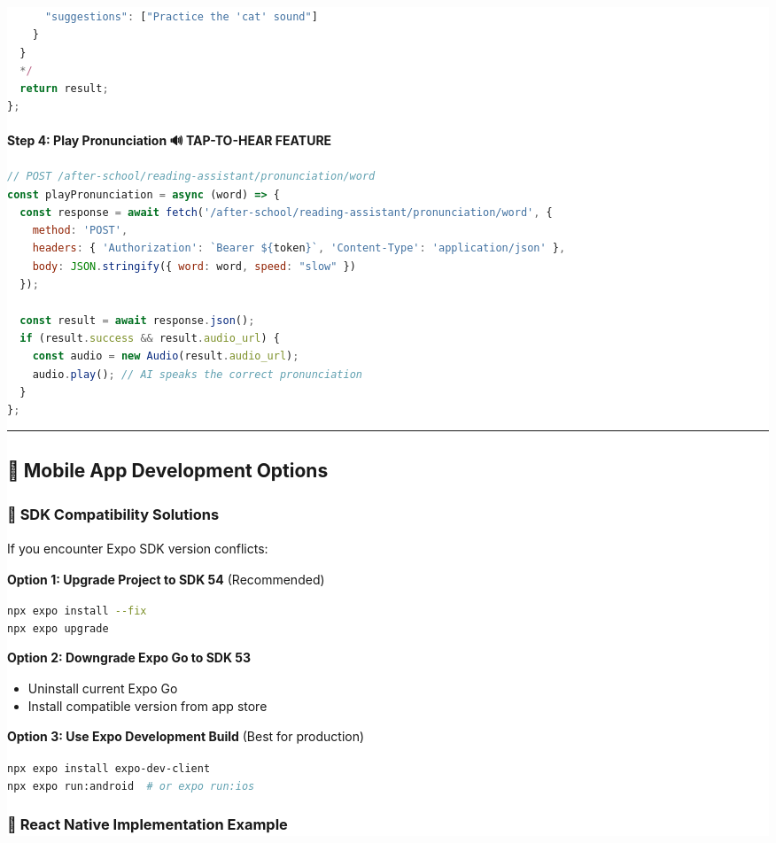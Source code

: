 ```javascript
      "suggestions": ["Practice the 'cat' sound"]
    }
  }
  */
  return result;
};
```

#### **Step 4: Play Pronunciation** 🔊 **TAP-TO-HEAR FEATURE**
```javascript
// POST /after-school/reading-assistant/pronunciation/word
const playPronunciation = async (word) => {
  const response = await fetch('/after-school/reading-assistant/pronunciation/word', {
    method: 'POST',
    headers: { 'Authorization': `Bearer ${token}`, 'Content-Type': 'application/json' },
    body: JSON.stringify({ word: word, speed: "slow" })
  });
  
  const result = await response.json();
  if (result.success && result.audio_url) {
    const audio = new Audio(result.audio_url);
    audio.play(); // AI speaks the correct pronunciation
  }
};
```

---

## 📱 **Mobile App Development Options**

### 🔧 **SDK Compatibility Solutions**

If you encounter Expo SDK version conflicts:

**Option 1: Upgrade Project to SDK 54** (Recommended)
```bash
npx expo install --fix
npx expo upgrade
```

**Option 2: Downgrade Expo Go to SDK 53**
- Uninstall current Expo Go
- Install compatible version from app store

**Option 3: Use Expo Development Build** (Best for production)
```bash
npx expo install expo-dev-client
npx expo run:android  # or expo run:ios
```

### 📱 **React Native Implementation Example**
